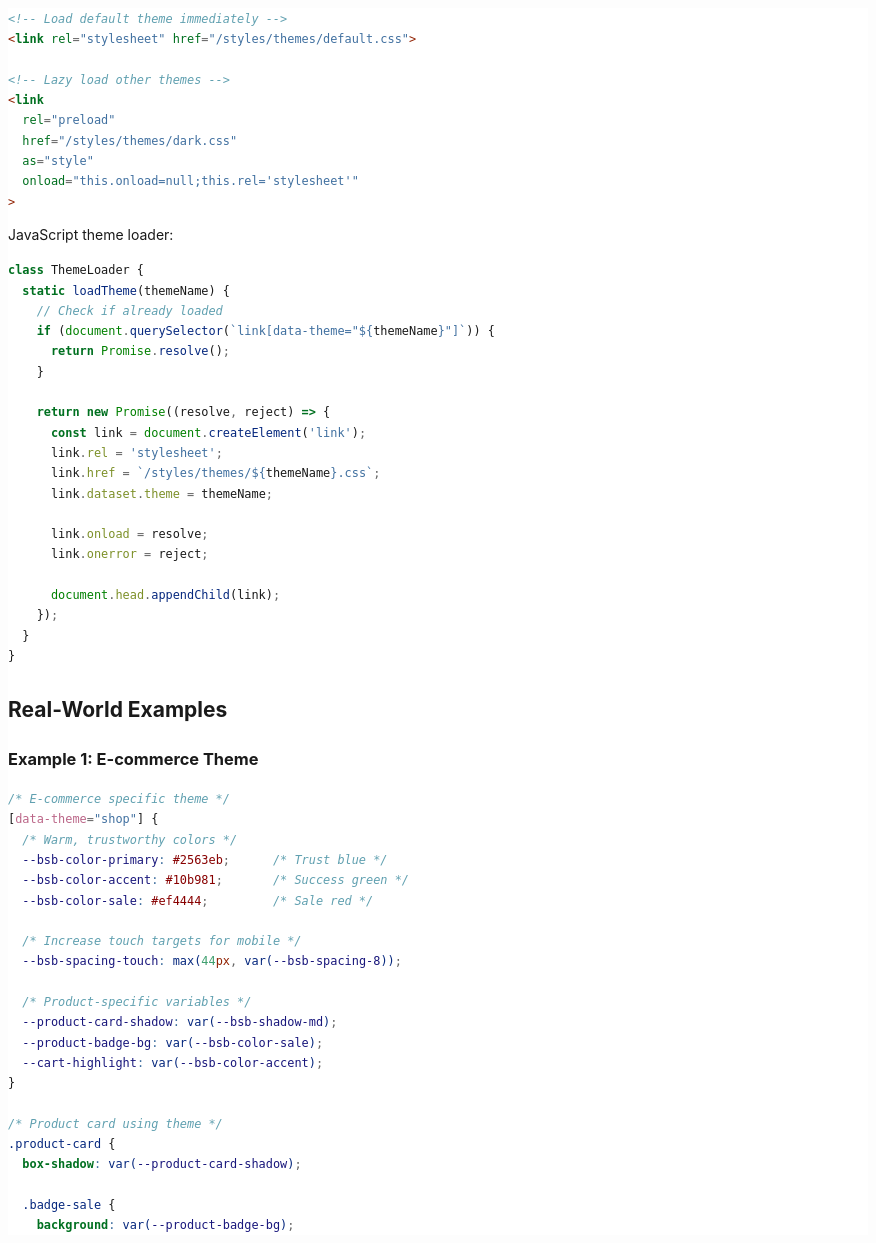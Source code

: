 ```html
<!-- Load default theme immediately -->
<link rel="stylesheet" href="/styles/themes/default.css">

<!-- Lazy load other themes -->
<link 
  rel="preload" 
  href="/styles/themes/dark.css" 
  as="style"
  onload="this.onload=null;this.rel='stylesheet'"
>
```

JavaScript theme loader:

```javascript
class ThemeLoader {
  static loadTheme(themeName) {
    // Check if already loaded
    if (document.querySelector(`link[data-theme="${themeName}"]`)) {
      return Promise.resolve();
    }
    
    return new Promise((resolve, reject) => {
      const link = document.createElement('link');
      link.rel = 'stylesheet';
      link.href = `/styles/themes/${themeName}.css`;
      link.dataset.theme = themeName;
      
      link.onload = resolve;
      link.onerror = reject;
      
      document.head.appendChild(link);
    });
  }
}
```

## Real-World Examples

### Example 1: E-commerce Theme

```css
/* E-commerce specific theme */
[data-theme="shop"] {
  /* Warm, trustworthy colors */
  --bsb-color-primary: #2563eb;      /* Trust blue */
  --bsb-color-accent: #10b981;       /* Success green */
  --bsb-color-sale: #ef4444;         /* Sale red */
  
  /* Increase touch targets for mobile */
  --bsb-spacing-touch: max(44px, var(--bsb-spacing-8));
  
  /* Product-specific variables */
  --product-card-shadow: var(--bsb-shadow-md);
  --product-badge-bg: var(--bsb-color-sale);
  --cart-highlight: var(--bsb-color-accent);
}

/* Product card using theme */
.product-card {
  box-shadow: var(--product-card-shadow);
  
  .badge-sale {
    background: var(--product-badge-bg);
```